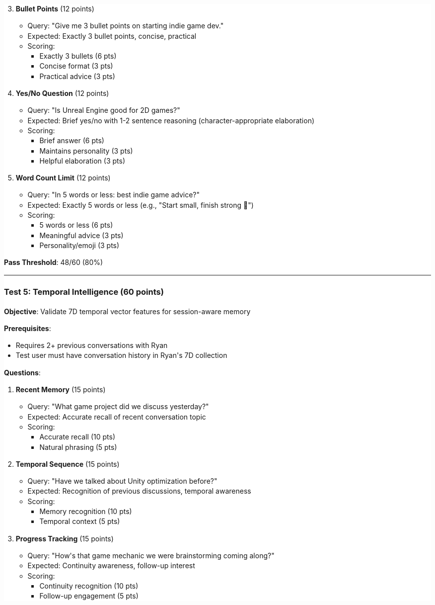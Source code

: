 3. **Bullet Points** (12 points)
   - Query: "Give me 3 bullet points on starting indie game dev."
   - Expected: Exactly 3 bullet points, concise, practical
   - Scoring:
     - Exactly 3 bullets (6 pts)
     - Concise format (3 pts)
     - Practical advice (3 pts)

4. **Yes/No Question** (12 points)
   - Query: "Is Unreal Engine good for 2D games?"
   - Expected: Brief yes/no with 1-2 sentence reasoning (character-appropriate elaboration)
   - Scoring:
     - Brief answer (6 pts)
     - Maintains personality (3 pts)
     - Helpful elaboration (3 pts)

5. **Word Count Limit** (12 points)
   - Query: "In 5 words or less: best indie game advice?"
   - Expected: Exactly 5 words or less (e.g., "Start small, finish strong 🎯")
   - Scoring:
     - 5 words or less (6 pts)
     - Meaningful advice (3 pts)
     - Personality/emoji (3 pts)

**Pass Threshold**: 48/60 (80%)

---

### Test 5: Temporal Intelligence (60 points)

**Objective**: Validate 7D temporal vector features for session-aware memory

**Prerequisites**: 
- Requires 2+ previous conversations with Ryan
- Test user must have conversation history in Ryan's 7D collection

**Questions**:

1. **Recent Memory** (15 points)
   - Query: "What game project did we discuss yesterday?"
   - Expected: Accurate recall of recent conversation topic
   - Scoring:
     - Accurate recall (10 pts)
     - Natural phrasing (5 pts)

2. **Temporal Sequence** (15 points)
   - Query: "Have we talked about Unity optimization before?"
   - Expected: Recognition of previous discussions, temporal awareness
   - Scoring:
     - Memory recognition (10 pts)
     - Temporal context (5 pts)

3. **Progress Tracking** (15 points)
   - Query: "How's that game mechanic we were brainstorming coming along?"
   - Expected: Continuity awareness, follow-up interest
   - Scoring:
     - Continuity recognition (10 pts)
     - Follow-up engagement (5 pts)
